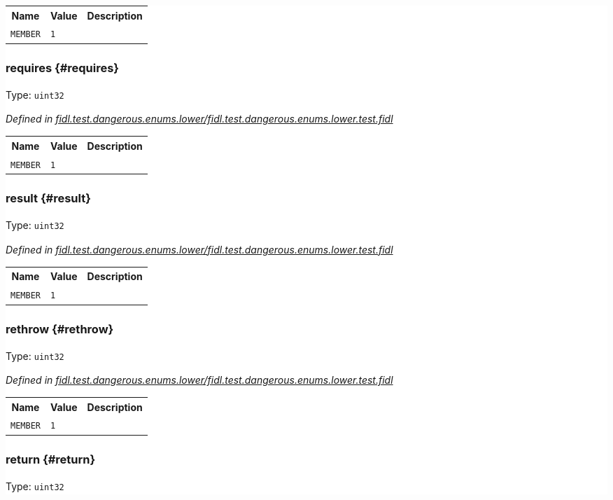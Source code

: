 
<table>
    <tr><th>Name</th><th>Value</th><th>Description</th></tr><tr>
            <td><code>MEMBER</code></td>
            <td><code>1</code></td>
            <td></td>
        </tr></table>

### requires {#requires}
Type: <code>uint32</code>

*Defined in [fidl.test.dangerous.enums.lower/fidl.test.dangerous.enums.lower.test.fidl](https://fuchsia.googlesource.com/fuchsia/+/master/garnet/tests/fidl-dangerous-identifiers/fidl/fidl.test.dangerous.enums.lower.test.fidl#591)*



<table>
    <tr><th>Name</th><th>Value</th><th>Description</th></tr><tr>
            <td><code>MEMBER</code></td>
            <td><code>1</code></td>
            <td></td>
        </tr></table>

### result {#result}
Type: <code>uint32</code>

*Defined in [fidl.test.dangerous.enums.lower/fidl.test.dangerous.enums.lower.test.fidl](https://fuchsia.googlesource.com/fuchsia/+/master/garnet/tests/fidl-dangerous-identifiers/fidl/fidl.test.dangerous.enums.lower.test.fidl#595)*



<table>
    <tr><th>Name</th><th>Value</th><th>Description</th></tr><tr>
            <td><code>MEMBER</code></td>
            <td><code>1</code></td>
            <td></td>
        </tr></table>

### rethrow {#rethrow}
Type: <code>uint32</code>

*Defined in [fidl.test.dangerous.enums.lower/fidl.test.dangerous.enums.lower.test.fidl](https://fuchsia.googlesource.com/fuchsia/+/master/garnet/tests/fidl-dangerous-identifiers/fidl/fidl.test.dangerous.enums.lower.test.fidl#599)*



<table>
    <tr><th>Name</th><th>Value</th><th>Description</th></tr><tr>
            <td><code>MEMBER</code></td>
            <td><code>1</code></td>
            <td></td>
        </tr></table>

### return {#return}
Type: <code>uint32</code>
